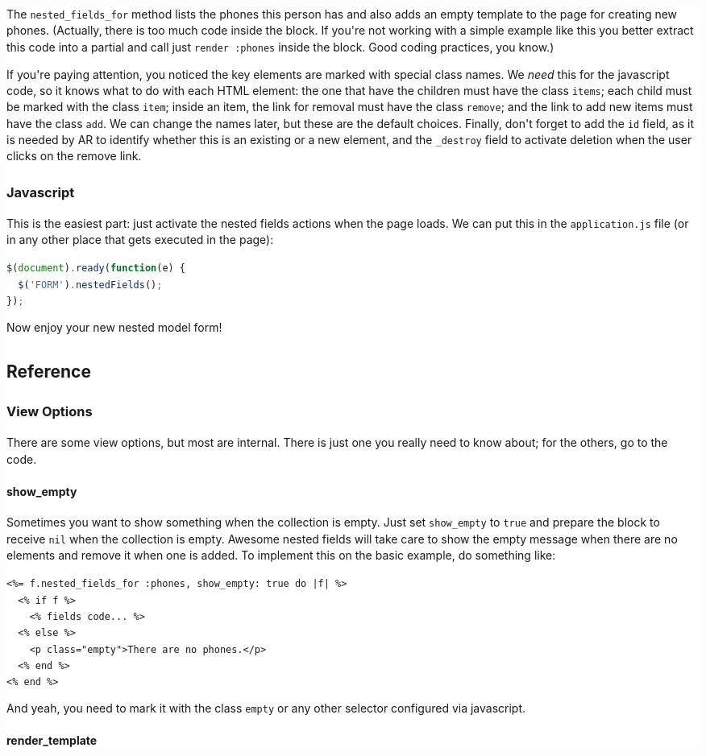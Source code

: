 The `nested_fields_for` method lists the phones this person has and also adds an empty template to the page for creating new phones. (Actually, there is too much code inside the block. If you're not working with a simple example like this you better extract this code into a partial and call just `render :phones` inside the block. Good coding practices, you know.)

If you're paying attention, you noticed the key elements are marked with special class names. We *need* this for the javascript code, so it knows what to do with each HTML element: the one that have the children must have the class `items`; each child must be marked with the class `item`; inside an item, the link for removal must have the class `remove`; and the link to add new items must have the class `add`. We can change the names later, but these are the default choices. Finally, don't forget to add the `id` field, as it is needed by AR to identify whether this is an existing or a new element, and the `_destroy` field  to activate deletion when the user clicks on the remove link.

### Javascript

This is the easiest part: just activate the nested fields actions when the page loads. We can put this in the `application.js` file (or in any other place that gets executed in the page):

```javascript
$(document).ready(function(e) {
  $('FORM').nestedFields();
});
```

Now enjoy your new nested model form!


Reference
---------

### View Options

There are some view options, but most are internal. There is just one you really need to know about; for the others, go to the code.

#### show_empty

Sometimes you want to show something when the collection is empty. Just set `show_empty` to `true` and prepare the block to receive `nil` when the collection is empty. Awesome nested fields will take care to show the empty message when there are no elements and remove it when one is added.
To implement this on the basic example, do something like:

```erb
<%= f.nested_fields_for :phones, show_empty: true do |f| %>
  <% if f %>
    <% fields code... %>
  <% else %>
    <p class="empty">There are no phones.</p>
  <% end %>
<% end %>
```

And yeah, you need to mark it with the class `empty` or any other selector configured via javascript.

#### render_template
